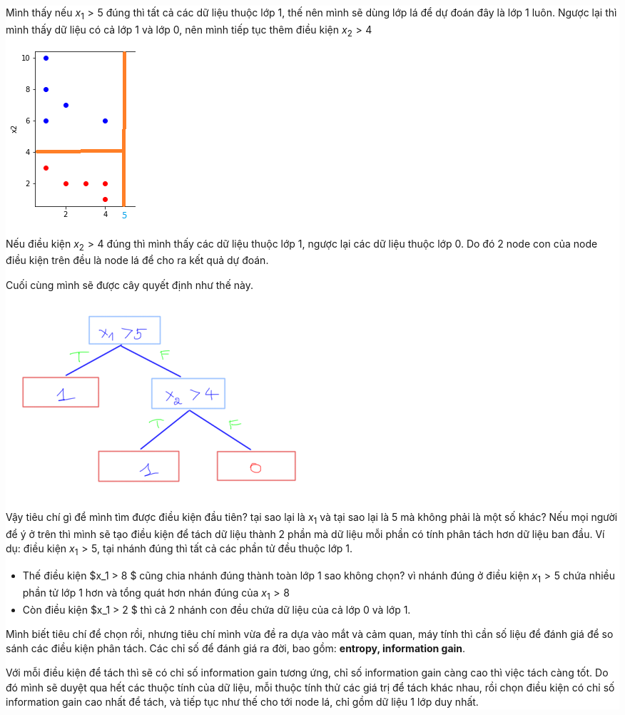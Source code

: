 Mình thấy nếu $x_1 > 5$ đúng thì tất cả các dữ liệu thuộc lớp 1, thế nên mình sẽ dùng lớp lá để dự đoán đây là lớp 1 luôn. Ngược lại thì mình thấy dữ liệu có cả lớp 1 và lớp 0, nên mình tiếp tục thêm điều kiện $x_2 > 4$

![visualize](./imgs/cond_2.PNG)

Nếu điều kiện $x_2 > 4$ đúng thì mình thấy các dữ liệu thuộc lớp 1, ngược lại các dữ liệu thuộc lớp 0. Do đó 2 node con của node điều kiện trên đều là node lá để cho ra kết quả dự đoán.

Cuối cùng mình sẽ được cây quyết định như thế này.

![visualize](./imgs/data_predict.png)

Vậy tiêu chí gì để mình tìm được điều kiện đầu tiên? tại sao lại là $x_1$ và tại sao lại là 5 mà không phải là một số khác? 
Nếu mọi người để ý ở trên thì mình sẽ tạo điều kiện để tách dữ liệu thành 2 phần mà dữ liệu mỗi phần có tính phân tách hơn dữ liệu ban đầu. Ví dụ: điều kiện $x_1 > 5$, tại nhánh đúng thì tất cả các phần tử đều thuộc lớp 1.
 - Thế điều kiện $x_1 > 8 $ cũng chia nhánh đúng thành toàn lớp 1 sao không chọn? vì nhánh đúng ở điều kiện $x_1 > 5$ chứa nhiều phần tử lớp 1 hơn và tổng quát hơn nhán đúng của $x_1 > 8$
 - Còn điều kiện $x_1 > 2 $ thì cả 2 nhánh con đều chứa dữ liệu của cả lớp 0 và lớp 1.
 
Mình biết tiêu chí để chọn rồi, nhưng tiêu chí mình vừa đề ra dựa vào mắt và cảm quan, máy tính thì cần số liệu để đánh giá để so sánh các điều kiện phân tách. Các chỉ số để đánh giá ra đời, bao gồm: **entropy, information gain**.

Với mỗi điều kiện để tách thì sẽ có chỉ số information gain tương ứng, chỉ số information gain càng cao thì việc tách càng tốt. Do đó mình sẽ duyệt qua hết các thuộc tính của dữ liệu, mỗi thuộc tính thử các giá trị để tách khác nhau, rồi chọn điều kiện có chỉ số information gain cao nhất để tách, và tiếp tục như thế cho tới node lá, chỉ gồm dữ liệu 1 lớp duy nhất.
